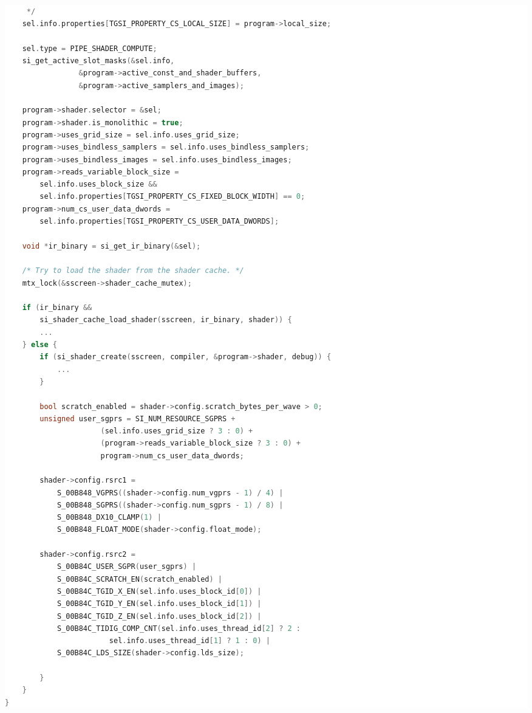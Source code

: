 ```c
	 */
	sel.info.properties[TGSI_PROPERTY_CS_LOCAL_SIZE] = program->local_size;

	sel.type = PIPE_SHADER_COMPUTE;
	si_get_active_slot_masks(&sel.info,
				 &program->active_const_and_shader_buffers,
				 &program->active_samplers_and_images);

	program->shader.selector = &sel;
	program->shader.is_monolithic = true;
	program->uses_grid_size = sel.info.uses_grid_size;
	program->uses_bindless_samplers = sel.info.uses_bindless_samplers;
	program->uses_bindless_images = sel.info.uses_bindless_images;
	program->reads_variable_block_size =
		sel.info.uses_block_size &&
		sel.info.properties[TGSI_PROPERTY_CS_FIXED_BLOCK_WIDTH] == 0;
	program->num_cs_user_data_dwords =
		sel.info.properties[TGSI_PROPERTY_CS_USER_DATA_DWORDS];

	void *ir_binary = si_get_ir_binary(&sel);

	/* Try to load the shader from the shader cache. */
	mtx_lock(&sscreen->shader_cache_mutex);

	if (ir_binary &&
	    si_shader_cache_load_shader(sscreen, ir_binary, shader)) {
        ...
	} else {
		if (si_shader_create(sscreen, compiler, &program->shader, debug)) {
            ...
		}

		bool scratch_enabled = shader->config.scratch_bytes_per_wave > 0;
		unsigned user_sgprs = SI_NUM_RESOURCE_SGPRS +
				      (sel.info.uses_grid_size ? 3 : 0) +
				      (program->reads_variable_block_size ? 3 : 0) +
				      program->num_cs_user_data_dwords;

		shader->config.rsrc1 =
			S_00B848_VGPRS((shader->config.num_vgprs - 1) / 4) |
			S_00B848_SGPRS((shader->config.num_sgprs - 1) / 8) |
			S_00B848_DX10_CLAMP(1) |
			S_00B848_FLOAT_MODE(shader->config.float_mode);

		shader->config.rsrc2 =
			S_00B84C_USER_SGPR(user_sgprs) |
			S_00B84C_SCRATCH_EN(scratch_enabled) |
			S_00B84C_TGID_X_EN(sel.info.uses_block_id[0]) |
			S_00B84C_TGID_Y_EN(sel.info.uses_block_id[1]) |
			S_00B84C_TGID_Z_EN(sel.info.uses_block_id[2]) |
			S_00B84C_TIDIG_COMP_CNT(sel.info.uses_thread_id[2] ? 2 :
						sel.info.uses_thread_id[1] ? 1 : 0) |
			S_00B84C_LDS_SIZE(shader->config.lds_size);

		}
	}
}


```
